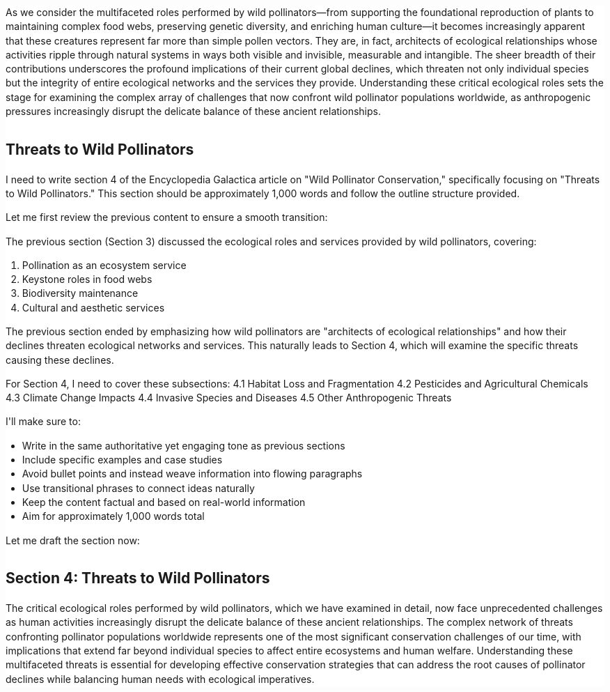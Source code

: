 As we consider the multifaceted roles performed by wild pollinators—from supporting the foundational reproduction of plants to maintaining complex food webs, preserving genetic diversity, and enriching human culture—it becomes increasingly apparent that these creatures represent far more than simple pollen vectors. They are, in fact, architects of ecological relationships whose activities ripple through natural systems in ways both visible and invisible, measurable and intangible. The sheer breadth of their contributions underscores the profound implications of their current global declines, which threaten not only individual species but the integrity of entire ecological networks and the services they provide. Understanding these critical ecological roles sets the stage for examining the complex array of challenges that now confront wild pollinator populations worldwide, as anthropogenic pressures increasingly disrupt the delicate balance of these ancient relationships.

## Threats to Wild Pollinators

<think>I need to write section 4 of the Encyclopedia Galactica article on "Wild Pollinator Conservation," specifically focusing on "Threats to Wild Pollinators." This section should be approximately 1,000 words and follow the outline structure provided.

Let me first review the previous content to ensure a smooth transition:

The previous section (Section 3) discussed the ecological roles and services provided by wild pollinators, covering:
1. Pollination as an ecosystem service
2. Keystone roles in food webs
3. Biodiversity maintenance
4. Cultural and aesthetic services

The previous section ended by emphasizing how wild pollinators are "architects of ecological relationships" and how their declines threaten ecological networks and services. This naturally leads to Section 4, which will examine the specific threats causing these declines.

For Section 4, I need to cover these subsections:
4.1 Habitat Loss and Fragmentation
4.2 Pesticides and Agricultural Chemicals
4.3 Climate Change Impacts
4.4 Invasive Species and Diseases
4.5 Other Anthropogenic Threats

I'll make sure to:
- Write in the same authoritative yet engaging tone as previous sections
- Include specific examples and case studies
- Avoid bullet points and instead weave information into flowing paragraphs
- Use transitional phrases to connect ideas naturally
- Keep the content factual and based on real-world information
- Aim for approximately 1,000 words total

Let me draft the section now:

## Section 4: Threats to Wild Pollinators

The critical ecological roles performed by wild pollinators, which we have examined in detail, now face unprecedented challenges as human activities increasingly disrupt the delicate balance of these ancient relationships. The complex network of threats confronting pollinator populations worldwide represents one of the most significant conservation challenges of our time, with implications that extend far beyond individual species to affect entire ecosystems and human welfare. Understanding these multifaceted threats is essential for developing effective conservation strategies that can address the root causes of pollinator declines while balancing human needs with ecological imperatives.
